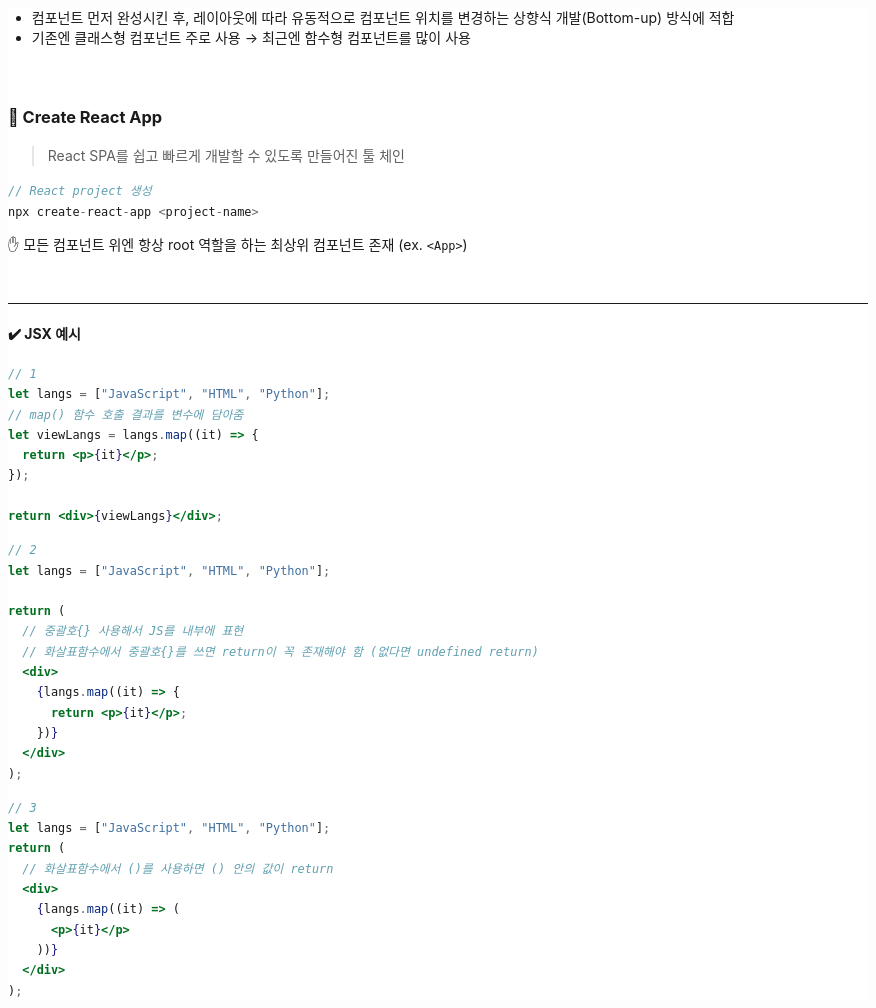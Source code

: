 - 컴포넌트 먼저 완성시킨 후, 레이아웃에 따라 유동적으로 컴포넌트 위치를 변경하는 상향식 개발(Bottom-up) 방식에 적합
- 기존엔 클래스형 컴포넌트 주로 사용 → 최근엔 함수형 컴포넌트를 많이 사용

<br/>

### 📎 Create React App

> React SPA를 쉽고 빠르게 개발할 수 있도록 만들어진 툴 체인

```jsx
// React project 생성
npx create-react-app <project-name>
```

✋ 모든 컴포넌트 위엔 항상 root 역할을 하는 최상위 컴포넌트 존재 (ex. `<App>`)

<br/>

---

#### ✔️ **JSX 예시**

```jsx
// 1
let langs = ["JavaScript", "HTML", "Python"];
// map() 함수 호출 결과를 변수에 담아줌
let viewLangs = langs.map((it) => {
  return <p>{it}</p>;
});

return <div>{viewLangs}</div>;
```

```jsx
// 2
let langs = ["JavaScript", "HTML", "Python"];

return (
  // 중괄호{} 사용해서 JS를 내부에 표현
  // 화살표함수에서 중괄호{}를 쓰면 return이 꼭 존재해야 함 (없다면 undefined return)
  <div>
    {langs.map((it) => {
      return <p>{it}</p>;
    })}
  </div>
);
```

```jsx
// 3
let langs = ["JavaScript", "HTML", "Python"];
return (
  // 화살표함수에서 ()를 사용하면 () 안의 값이 return
  <div>
    {langs.map((it) => (
      <p>{it}</p>
    ))}
  </div>
);
```
